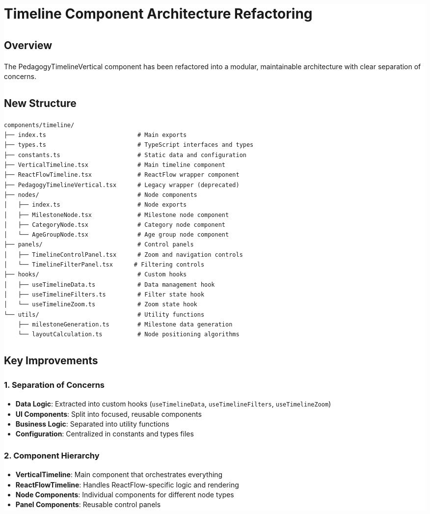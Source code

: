 # Timeline Component Architecture Refactoring

## Overview

The PedagogyTimelineVertical component has been refactored into a modular, maintainable architecture with clear separation of concerns.

## New Structure

```
components/timeline/
├── index.ts                          # Main exports
├── types.ts                          # TypeScript interfaces and types
├── constants.ts                      # Static data and configuration
├── VerticalTimeline.tsx              # Main timeline component
├── ReactFlowTimeline.tsx             # ReactFlow wrapper component
├── PedagogyTimelineVertical.tsx      # Legacy wrapper (deprecated)
├── nodes/                            # Node components
│   ├── index.ts                      # Node exports
│   ├── MilestoneNode.tsx             # Milestone node component
│   ├── CategoryNode.tsx              # Category node component
│   └── AgeGroupNode.tsx              # Age group node component
├── panels/                           # Control panels
│   ├── TimelineControlPanel.tsx      # Zoom and navigation controls
│   └── TimelineFilterPanel.tsx      # Filtering controls
├── hooks/                            # Custom hooks
│   ├── useTimelineData.ts            # Data management hook
│   ├── useTimelineFilters.ts         # Filter state hook
│   └── useTimelineZoom.ts            # Zoom state hook
└── utils/                            # Utility functions
    ├── milestoneGeneration.ts        # Milestone data generation
    └── layoutCalculation.ts          # Node positioning algorithms
```

## Key Improvements

### 1. **Separation of Concerns**
- **Data Logic**: Extracted into custom hooks (`useTimelineData`, `useTimelineFilters`, `useTimelineZoom`)
- **UI Components**: Split into focused, reusable components
- **Business Logic**: Separated into utility functions
- **Configuration**: Centralized in constants and types files

### 2. **Component Hierarchy**
- **VerticalTimeline**: Main component that orchestrates everything
- **ReactFlowTimeline**: Handles ReactFlow-specific logic and rendering
- **Node Components**: Individual components for different node types
- **Panel Components**: Reusable control panels
